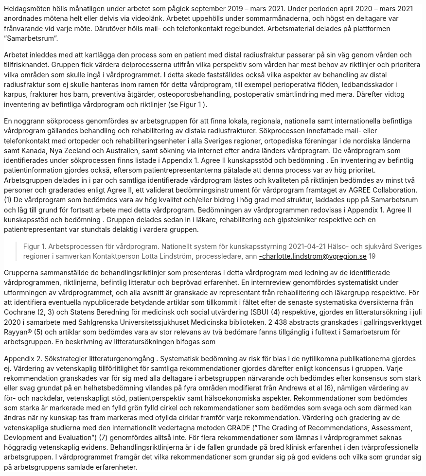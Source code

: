 Heldagsmöten hölls månatligen under arbetet som pågick september 2019 – mars 2021. Under perioden april 2020 – mars 2021 anordnades mötena helt eller delvis via videolänk. Arbetet uppehölls under sommarmånaderna, och högst en deltagare var frånvarande vid varje möte. Därutöver hölls mail- och telefonkontakt regelbundet. Arbetsmaterial delades på plattformen ”Samarbetsrum”. 

Arbetet inleddes med att kartlägga den process som en patient med distal radiusfraktur passerar på sin väg genom vården och tillfrisknandet. Gruppen fick värdera delprocesserna utifrån vilka perspektiv som vården har mest behov av riktlinjer och prioritera vilka områden som skulle ingå i vårdprogrammet. I detta skede fastställdes också vilka aspekter av behandling av distal radiusfraktur som ej skulle hanteras inom ramen för detta vårdprogram, till exempel perioperativa flöden, ledbandsskador i karpus, frakturer hos barn, preventiva åtgärder, osteoporosbehandling, postoperativ smärtlindring med mera. Därefter vidtog inventering av befintliga vårdprogram och riktlinjer (se  Figur 1 ). 

En noggrann sökprocess genomfördes av arbetsgruppen för att finna lokala, regionala, nationella samt internationella befintliga vårdprogram gällandes behandling och rehabilitering av distala radiusfrakturer. Sökprocessen innefattade mail- eller telefonkontakt med ortopeder och rehabiliteringsenheter i alla Sveriges regioner, ortopediska föreningar i de nordiska länderna samt Kanada, Nya Zeeland och Australien, samt sökning via internet efter andra länders vårdprogram. De vårdprogram som identifierades under sökprocessen finns listade i  Appendix 1. Agree II kunskapsstöd och bedömning . En inventering av befintlig patientinformation gjordes också, eftersom patientrepresentanterna påtalade att denna process var av hög prioritet. Arbetsgruppen delades in i par och samtliga identifierade vårdprogram lästes och kvaliteten på riktlinjen bedömdes av minst två personer och graderades enligt Agree II, ett validerat bedömningsinstrument för vårdprogram framtaget av AGREE Collaboration.(1) De vårdprogram som bedömdes vara av hög kvalitet och/eller bidrog i hög grad med struktur, laddades upp på Samarbetsrum och låg till grund för fortsatt arbete med detta vårdprogram. Bedömningen av vårdprogrammen redovisas i  Appendix 1. Agree II kunskapsstöd och bedömning . Gruppen delades sedan in i läkare, rehabilitering och gipstekniker respektive och en patientrepresentant var stundtals delaktig i vardera gruppen.   

> Figur 1. Arbetsprocessen för vårdprogram. Nationellt system för kunskapsstyrning 2021-04-21 Hälso- och sjukvård Sveriges regioner i samverkan
> Kontaktperson Lotta Lindström, processledare,
> ann -charlotte.lindstrom@vgregion.se
> 19

Grupperna sammanställde de behandlingsriktlinjer som presenteras i detta vårdprogram med ledning av de identifierade vårdprogrammen, riktlinjerna, befintlig litteratur och beprövad erfarenhet. En internreview genomfördes systematiskt under utformningen av vårdprogrammet, och alla avsnitt är granskade av representant från rehabilitering och läkargrupp respektive. För att identifiera eventuella nypublicerade betydande artiklar som tillkommit i fältet efter de senaste systematiska översikterna från Cochrane (2, 3) och Statens Beredning för medicinsk och social utvärdering (SBU) (4) respektive, gjordes en litteratursökning i juli 2020 i samarbete med Sahlgrenska Universitetssjukhuset Medicinska biblioteken. 2 438 abstracts granskades i gallringsverktyget Rayyan® (5) och artiklar som bedömdes vara av stor relevans av två bedömare fanns tillgänglig i fulltext i Samarbetsrum för arbetsgruppen. En beskrivning av litteratursökningen bifogas som 

Appendix 2. Sökstrategier litteraturgenomgång . Systematisk bedömning av risk för bias i de nytillkomna publikationerna gjordes ej. Värdering av vetenskaplig tillförlitlighet för samtliga rekommendationer gjordes därefter enligt koncensus i gruppen. Varje rekommendation granskades var för sig med alla deltagare i arbetsgruppen närvarande och bedömdes efter konsensus som stark eller svag grundat på en helhetsbedömning vilandes på fyra områden modifierat från Andrews et al (6), nämligen värdering av för- och nackdelar, vetenskapligt stöd, patientperspektiv samt hälsoekonomiska aspekter. Rekommendationer som bedömdes som starka är markerade med en fylld grön fylld cirkel och rekommendationer som bedömdes som svaga och som därmed kan ändras när ny kunskap tas fram markeras med ofyllda cirklar framför varje rekommendation. Värdering och gradering av de vetenskapliga studierna med den internationellt vedertagna metoden GRADE (”The Grading of Recommendations, Assessment, Devlopment and Evaluation”) (7) genomfördes alltså inte. För flera rekommendationer som lämnas i vårdprogrammet saknas höggradig vetenskaplig evidens. Behandlingsriktlinjerna är i de fallen grundade på bred klinisk erfarenhet i den tvärprofessionella arbetsgruppen. I vårdprogrammet framgår det vilka rekommendationer som grundar sig på god evidens och vilka som grundar sig på arbetsgruppens samlade erfarenheter. 
